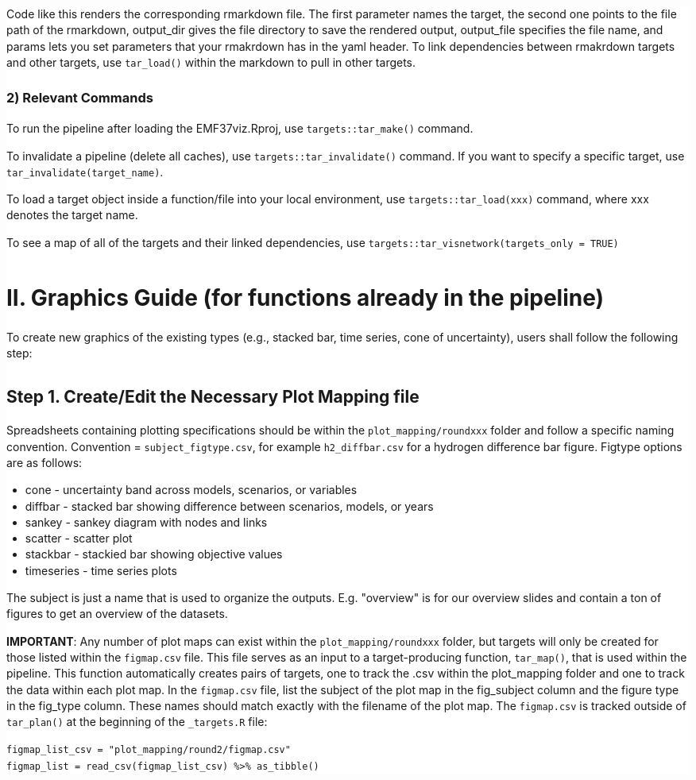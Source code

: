 Code like this renders the corresponding rmarkdown file. The first parameter names the target, the second one points to the file path of the rmarkdown, output_dir gives the file directory to save the rendered output, output_file specifies the file name, and params lets you set parameters that your rmakrdown has in the yaml header. To link dependencies between rmakrdown targets and other targets, use `tar_load()` within the markdown to pull in other targets.


### 2) Relevant Commands

To run the pipeline after loading the EMF37viz.Rproj, use `targets::tar_make()` command. 

To invalidate a pipeline (delete all caches), use `targets::tar_invalidate()` command. If you want to specify a specific target, use `tar_invalidate(target_name)`.

To load a target object inside a function/file into your local environment, use `targets::tar_load(xxx)` command, where xxx denotes the target name. 

To see a map of all of the targets and their linked dependencies, use `targets::tar_visnetwork(targets_only = TRUE)`


# II. Graphics Guide (for functions already in the pipeline)

To create new graphics of the existing types (e.g., stacked bar, time series, cone of uncertainty), users shall follow the following step: 

## Step 1. Create/Edit the Necessary Plot Mapping file 

Spreadsheets containing plotting specifications should be within the `plot_mapping/roundxxx` folder and follow a specific naming convention. Convention = `subject_figtype.csv`, for example `h2_diffbar.csv` for a hydrogen difference bar figure. Figtype options are as follows:
* cone - uncertainty band across models, scenarios, or variables
* diffbar - stacked bar showing difference between scenarios, models, or years
* sankey - sankey diagram with nodes and links
* scatter - scatter plot
* stackbar - stackied bar showing objective values
* timeseries - time series plots

The subject is just a name that is used to organize the outputs. E.g. "overview" is for our overview slides and contain a ton of figures to get an overview of the datasets.

**IMPORTANT**: Any number of plot maps can exist within the `plot_mapping/roundxxx` folder, but targets will only be created for those listed within the `figmap.csv` file. This file serves as an input to a target-producing function, `tar_map()`, that is used within the pipeline. This function automatically creates pairs of targets, one to track the .csv within the plot_mapping folder and one to track the data within each plot map. In the `figmap.csv` file, list the subject of the plot map in the fig_subject column and the figure type in the fig_type column. These names should match exactly with the filename of the plot map. The `figmap.csv` is tracked outside of `tar_plan()` at the beginning of the `_targets.R` file:

```{r figmap creation, eval = FALSE}
figmap_list_csv = "plot_mapping/round2/figmap.csv"
figmap_list = read_csv(figmap_list_csv) %>% as_tibble()
```
